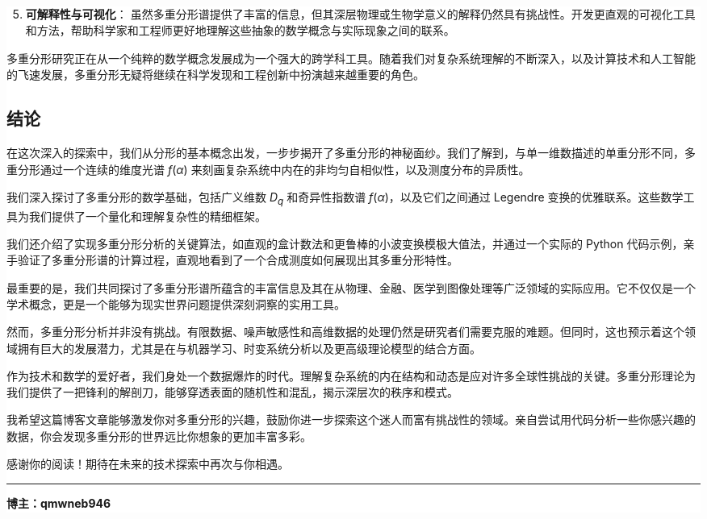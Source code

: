 5.  **可解释性与可视化**：
    虽然多重分形谱提供了丰富的信息，但其深层物理或生物学意义的解释仍然具有挑战性。开发更直观的可视化工具和方法，帮助科学家和工程师更好地理解这些抽象的数学概念与实际现象之间的联系。

多重分形研究正在从一个纯粹的数学概念发展成为一个强大的跨学科工具。随着我们对复杂系统理解的不断深入，以及计算技术和人工智能的飞速发展，多重分形无疑将继续在科学发现和工程创新中扮演越来越重要的角色。

## 结论

在这次深入的探索中，我们从分形的基本概念出发，一步步揭开了多重分形的神秘面纱。我们了解到，与单一维数描述的单重分形不同，多重分形通过一个连续的维度光谱 $f(\alpha)$ 来刻画复杂系统中内在的非均匀自相似性，以及测度分布的异质性。

我们深入探讨了多重分形的数学基础，包括广义维数 $D_q$ 和奇异性指数谱 $f(\alpha)$，以及它们之间通过 Legendre 变换的优雅联系。这些数学工具为我们提供了一个量化和理解复杂性的精细框架。

我们还介绍了实现多重分形分析的关键算法，如直观的盒计数法和更鲁棒的小波变换模极大值法，并通过一个实际的 Python 代码示例，亲手验证了多重分形谱的计算过程，直观地看到了一个合成测度如何展现出其多重分形特性。

最重要的是，我们共同探讨了多重分形谱所蕴含的丰富信息及其在从物理、金融、医学到图像处理等广泛领域的实际应用。它不仅仅是一个学术概念，更是一个能够为现实世界问题提供深刻洞察的实用工具。

然而，多重分形分析并非没有挑战。有限数据、噪声敏感性和高维数据的处理仍然是研究者们需要克服的难题。但同时，这也预示着这个领域拥有巨大的发展潜力，尤其是在与机器学习、时变系统分析以及更高级理论模型的结合方面。

作为技术和数学的爱好者，我们身处一个数据爆炸的时代。理解复杂系统的内在结构和动态是应对许多全球性挑战的关键。多重分形理论为我们提供了一把锋利的解剖刀，能够穿透表面的随机性和混乱，揭示深层次的秩序和模式。

我希望这篇博客文章能够激发你对多重分形的兴趣，鼓励你进一步探索这个迷人而富有挑战性的领域。亲自尝试用代码分析一些你感兴趣的数据，你会发现多重分形的世界远比你想象的更加丰富多彩。

感谢你的阅读！期待在未来的技术探索中再次与你相遇。

---
**博主：qmwneb946**